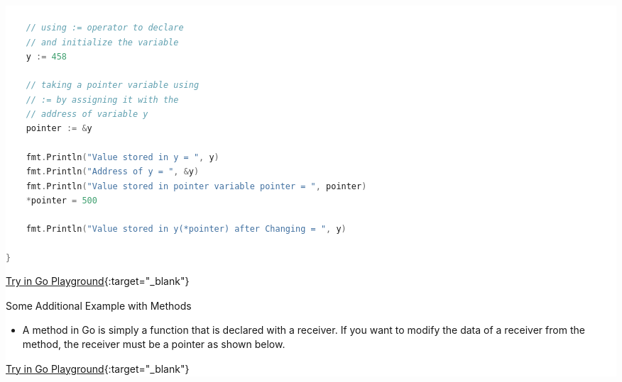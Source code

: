```Go

	// using := operator to declare
	// and initialize the variable
	y := 458

	// taking a pointer variable using
	// := by assigning it with the
	// address of variable y
	pointer := &y

	fmt.Println("Value stored in y = ", y)
	fmt.Println("Address of y = ", &y)
	fmt.Println("Value stored in pointer variable pointer = ", pointer)
	*pointer = 500

	fmt.Println("Value stored in y(*pointer) after Changing = ", y)

}
```
[Try in Go Playground](https://play.golang.org/p/Oqi6V8bbFXD){:target="_blank"}

Some Additional Example with Methods

- A method in Go is simply a function that is declared with a receiver. If you want to modify the data of a receiver from the method, the receiver must be a pointer as shown below.

[Try in Go Playground](https://play.golang.org/p/kKAU9KwJ3xJ){:target="_blank"}
